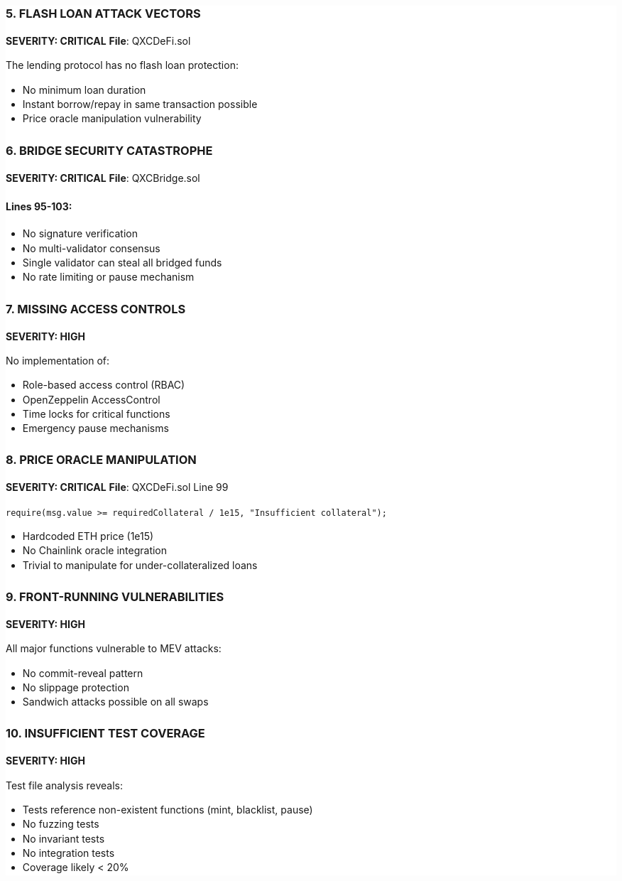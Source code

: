 ### 5. FLASH LOAN ATTACK VECTORS
**SEVERITY: CRITICAL**
**File**: QXCDeFi.sol

The lending protocol has no flash loan protection:
- No minimum loan duration
- Instant borrow/repay in same transaction possible
- Price oracle manipulation vulnerability

### 6. BRIDGE SECURITY CATASTROPHE
**SEVERITY: CRITICAL**
**File**: QXCBridge.sol

#### Lines 95-103:
- No signature verification
- No multi-validator consensus
- Single validator can steal all bridged funds
- No rate limiting or pause mechanism

### 7. MISSING ACCESS CONTROLS
**SEVERITY: HIGH**

No implementation of:
- Role-based access control (RBAC)
- OpenZeppelin AccessControl
- Time locks for critical functions
- Emergency pause mechanisms

### 8. PRICE ORACLE MANIPULATION
**SEVERITY: CRITICAL**
**File**: QXCDeFi.sol Line 99

```solidity
require(msg.value >= requiredCollateral / 1e15, "Insufficient collateral");
```
- Hardcoded ETH price (1e15)
- No Chainlink oracle integration
- Trivial to manipulate for under-collateralized loans

### 9. FRONT-RUNNING VULNERABILITIES
**SEVERITY: HIGH**

All major functions vulnerable to MEV attacks:
- No commit-reveal pattern
- No slippage protection
- Sandwich attacks possible on all swaps

### 10. INSUFFICIENT TEST COVERAGE
**SEVERITY: HIGH**

Test file analysis reveals:
- Tests reference non-existent functions (mint, blacklist, pause)
- No fuzzing tests
- No invariant tests
- No integration tests
- Coverage likely < 20%
